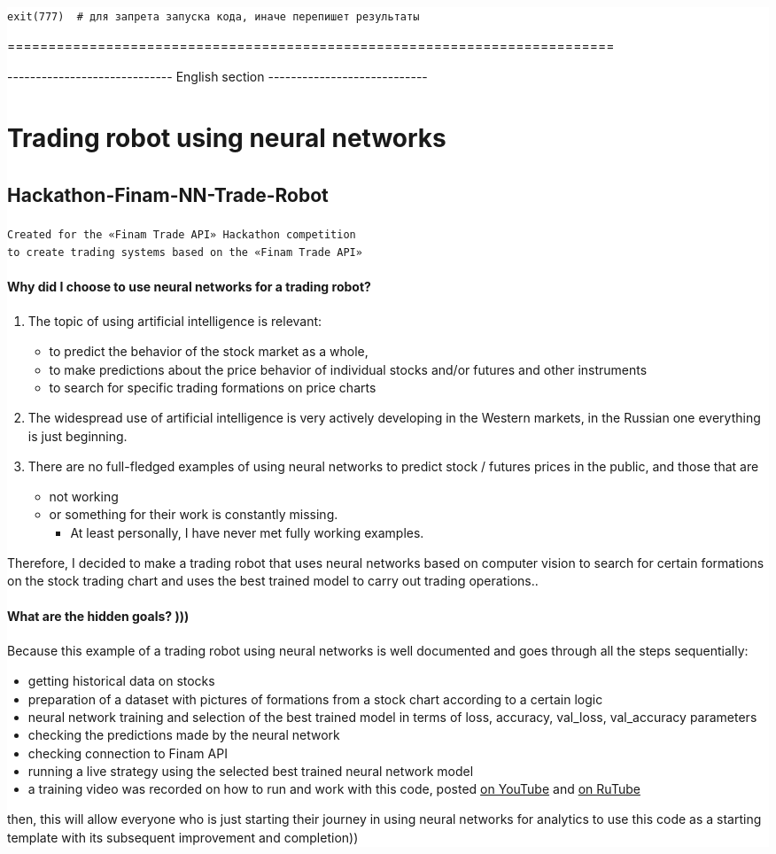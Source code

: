 ```exit(777)  # для запрета запуска кода, иначе перепишет результаты```

==========================================================================

----------------------------- English section ----------------------------

# Trading robot using neural networks
## Hackathon-Finam-NN-Trade-Robot
```shell
Created for the «Finam Trade API» Hackathon competition
to create trading systems based on the «Finam Trade API»
```

#### Why did I choose to use neural networks for a trading robot?
1. The topic of using artificial intelligence is relevant:
   - to predict the behavior of the stock market as a whole, 
   - to make predictions about the price behavior of individual stocks and/or futures and other instruments
   - to search for specific trading formations on price charts
    

2. The widespread use of artificial intelligence is very actively developing in the Western markets, in the Russian one everything is just beginning.
   

3. There are no full-fledged examples of using neural networks to predict stock / futures prices in the public, and those that are
   - not working
   - or something for their work is constantly missing.
     - At least personally, I have never met fully working examples.


Therefore, I decided to make a trading robot that uses neural networks based on computer vision to search for certain formations 
on the stock trading chart and uses the best trained model to carry out trading operations..  

#### What are the hidden goals? )))
Because this example of a trading robot using neural networks is well documented and goes through all the steps sequentially:
    
- getting historical data on stocks
- preparation of a dataset with pictures of formations from a stock chart according to a certain logic
- neural network training and selection of the best trained model in terms of loss, accuracy, val_loss, val_accuracy parameters 
- checking the predictions made by the neural network
- checking connection to Finam API
- running a live strategy using the selected best trained neural network model
- a training video was recorded on how to run and work with this code, posted [on YouTube](https://youtu.be/yrQFqvc4fk0 ) and [on RuTube](https://rutube.ru/video/private/1255dfe65f4db8736b894cae72b14c45/?p=oOFSDPr1El6lq586tIm2qg )

then, this will allow everyone who is just starting their journey in using neural networks for analytics to use this code 
as a starting template with its subsequent improvement and completion)) 
